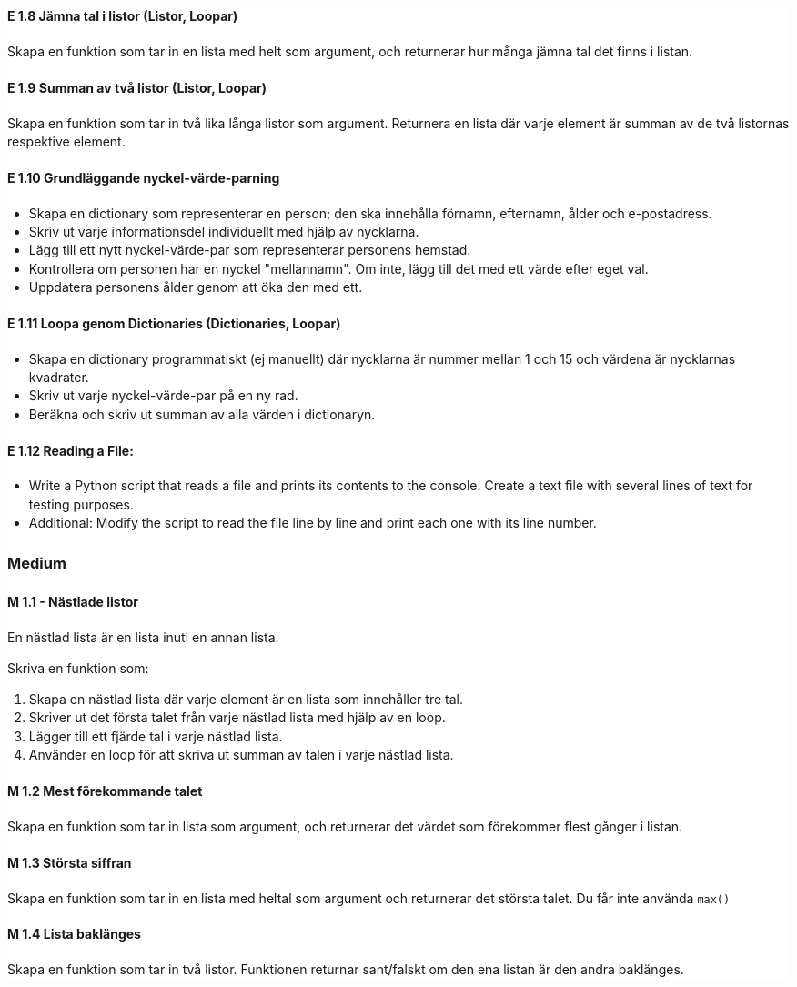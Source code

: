 #### E 1.8 Jämna tal i listor (Listor, Loopar)
Skapa en funktion som tar in en lista med helt som argument, och returnerar hur många jämna tal det finns i listan.

#### E 1.9 Summan av två listor (Listor, Loopar)
Skapa en funktion som tar in två lika långa listor som argument. Returnera en lista där varje element är summan av de två listornas respektive element.

#### E 1.10 Grundläggande nyckel-värde-parning

- Skapa en dictionary som representerar en person; den ska innehålla förnamn, efternamn, ålder och e-postadress.
- Skriv ut varje informationsdel individuellt med hjälp av nycklarna.
- Lägg till ett nytt nyckel-värde-par som representerar personens hemstad.
- Kontrollera om personen har en nyckel "mellannamn". Om inte, lägg till det med ett värde efter eget val.
- Uppdatera personens ålder genom att öka den med ett.

#### E 1.11 Loopa genom Dictionaries (Dictionaries, Loopar)

- Skapa en dictionary programmatiskt (ej manuellt) där nycklarna är nummer mellan 1 och 15 och värdena är nycklarnas kvadrater.
- Skriv ut varje nyckel-värde-par på en ny rad.
- Beräkna och skriv ut summan av alla värden i dictionaryn.

#### E 1.12 Reading a File:

- Write a Python script that reads a file and prints its contents to the console. Create a text file with several lines of text for testing purposes.
- Additional: Modify the script to read the file line by line and print each one with its line number.
 

### Medium
#### M 1.1 - Nästlade listor
En nästlad lista är en lista inuti en annan lista.

Skriva en funktion som:
1. Skapa en nästlad lista där varje element är en lista som innehåller tre tal.
2. Skriver ut det första talet från varje nästlad lista med hjälp av en loop.
3. Lägger till ett fjärde tal i varje nästlad lista.
4. Använder en loop för att skriva ut summan av talen i varje nästlad lista.

#### M 1.2 Mest förekommande talet
Skapa en funktion som tar in lista som argument, och returnerar det värdet som förekommer flest gånger i listan.

#### M 1.3 Största siffran
Skapa en funktion som tar in en lista med heltal som argument och returnerar det största talet. Du får inte använda `max()`

#### M 1.4 Lista baklänges
Skapa en funktion som tar in två listor. Funktionen returnar sant/falskt om den ena listan är den andra baklänges.
